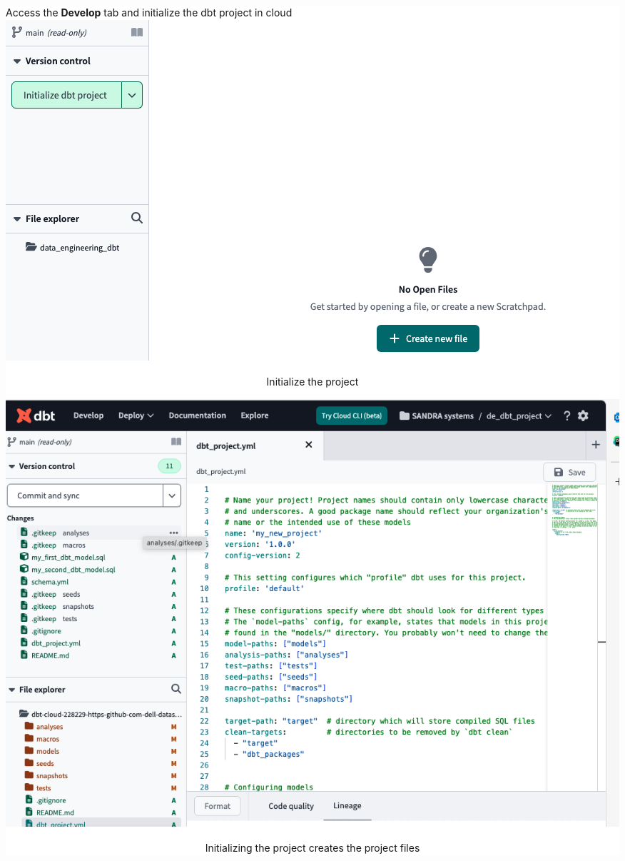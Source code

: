 Access the **Develop** tab and initialize the dbt project in cloud
![Alt text](/images/image-28.png)
<p align='center'>Initialize the project</p>

![Alt text](/images/image-20.png)
<p align='center'>Initializing the project creates the project files</p>
